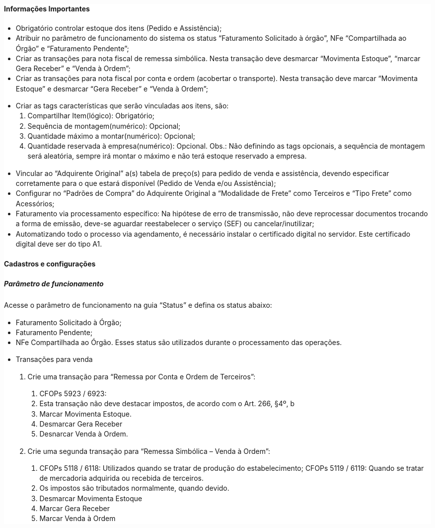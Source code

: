 #### Informações Importantes

* Obrigatório controlar estoque dos itens (Pedido e Assistência);
*  Atribuir no parâmetro de funcionamento do sistema os status “Faturamento Solicitado à órgão”, NFe “Compartilhada ao Órgão” e “Faturamento Pendente”;
*  Criar as transações para nota fiscal de remessa simbólica. Nesta transação deve desmarcar “Movimenta Estoque”, “marcar Gera Receber” e “Venda à Ordem”;
*  Criar as transações para nota fiscal por conta e ordem (acobertar o transporte). Nesta transação deve marcar “Movimenta Estoque” e desmarcar “Gera Receber” e “Venda à Ordem”;
+ Criar as tags características que serão vinculadas aos itens, são:
  1. Compartilhar Item(lógico): Obrigatório;
  2. Sequência de montagem(numérico): Opcional;
  3. Quantidade máximo a montar(numérico): Opcional;
  4. Quantidade reservada à empresa(numérico): Opcional. Obs.: Não definindo as tags opcionais, a sequência de montagem será aleatória, sempre irá montar o máximo
     e não terá estoque reservado a empresa.
* Vincular ao “Adquirente Original” a(s) tabela de preço(s) para pedido de venda e assistência, devendo especificar corretamente para o que estará disponível
  (Pedido de Venda e/ou Assistência);
* Configurar no “Padrões de Compra” do Adquirente Original a “Modalidade de Frete” como Terceiros e “Tipo Frete” como Acessórios;
* Faturamento via processamento específico: Na hipótese de erro de transmissão, não deve reprocessar documentos trocando a forma de emissão, deve-se aguardar reestabelecer o serviço (SEF) ou cancelar/inutilizar;
* Automatizando todo o processo via agendamento, é necessário instalar o certificado digital no servidor. Este certificado digital deve ser do tipo A1.


#### Cadastros e configurações

##### Parâmetro de funcionamento
Acesse o parâmetro de funcionamento na guia “Status” e defina os status abaixo:
  - Faturamento Solicitado à Órgão;
  - Faturamento Pendente;
  - NFe Compartilhada ao Órgão.
Esses status são utilizados durante o processamento das operações.

+ Transações para venda
  1. Crie uma transação para “Remessa por Conta e Ordem de Terceiros”:
     1. CFOPs 5923 / 6923:
     2. Esta transação não deve destacar impostos, de acordo com o Art. 266, §4º, b
     3. Marcar Movimenta Estoque.
     4. Desmarcar Gera Receber
     5. Desnarcar Venda à Ordem.

  2. Crie uma segunda transação para “Remessa Simbólica – Venda à Ordem”:
     1. CFOPs 5118 / 6118: Utilizados quando se tratar de produção do estabelecimento;
        CFOPs 5119 / 6119: Quando se tratar de mercadoria adquirida ou recebida de terceiros.
     2. Os impostos são tributados normalmente, quando devido.
     3. Desmarcar Movimenta Estoque
     4. Marcar Gera Receber
     5. Marcar Venda à Ordem
